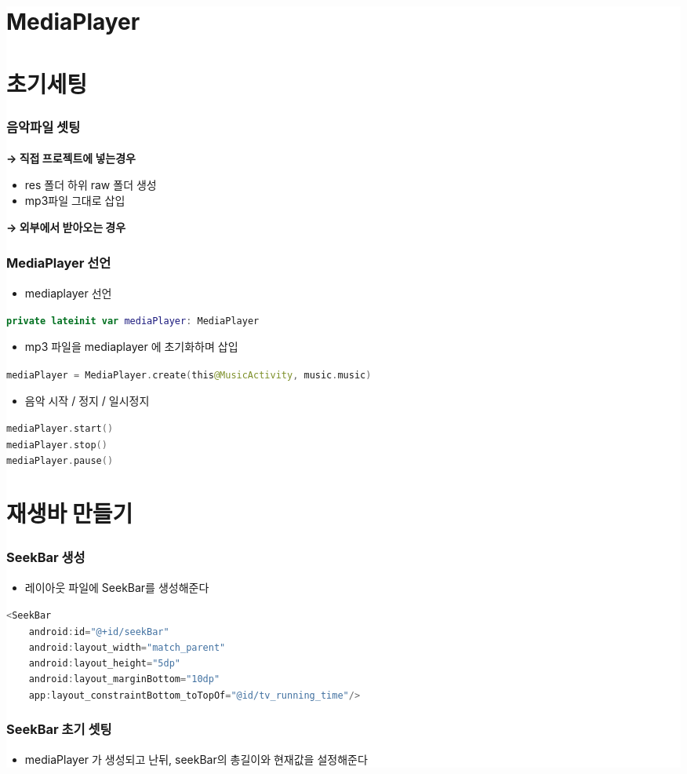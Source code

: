# MediaPlayer

# 초기세팅

### 음악파일 셋팅

**→ 직접 프로젝트에 넣는경우**

- res 폴더 하위 raw 폴더 생성
- mp3파일 그대로 삽입

**→ 외부에서 받아오는 경우**

### MediaPlayer 선언

- mediaplayer 선언

```kotlin
private lateinit var mediaPlayer: MediaPlayer
```

- mp3 파일을 mediaplayer 에 초기화하며 삽입

```kotlin
mediaPlayer = MediaPlayer.create(this@MusicActivity, music.music)
```

- 음악 시작 / 정지 / 일시정지

```kotlin
mediaPlayer.start()
mediaPlayer.stop()
mediaPlayer.pause()
```

# 재생바 만들기

### SeekBar 생성

- 레이아웃 파일에 SeekBar를 생성해준다

```kotlin
<SeekBar
    android:id="@+id/seekBar"
    android:layout_width="match_parent"
    android:layout_height="5dp"
    android:layout_marginBottom="10dp"
    app:layout_constraintBottom_toTopOf="@id/tv_running_time"/>
```

### SeekBar 초기 셋팅

- mediaPlayer 가 생성되고 난뒤,  seekBar의 총길이와 현재값을 설정해준다
